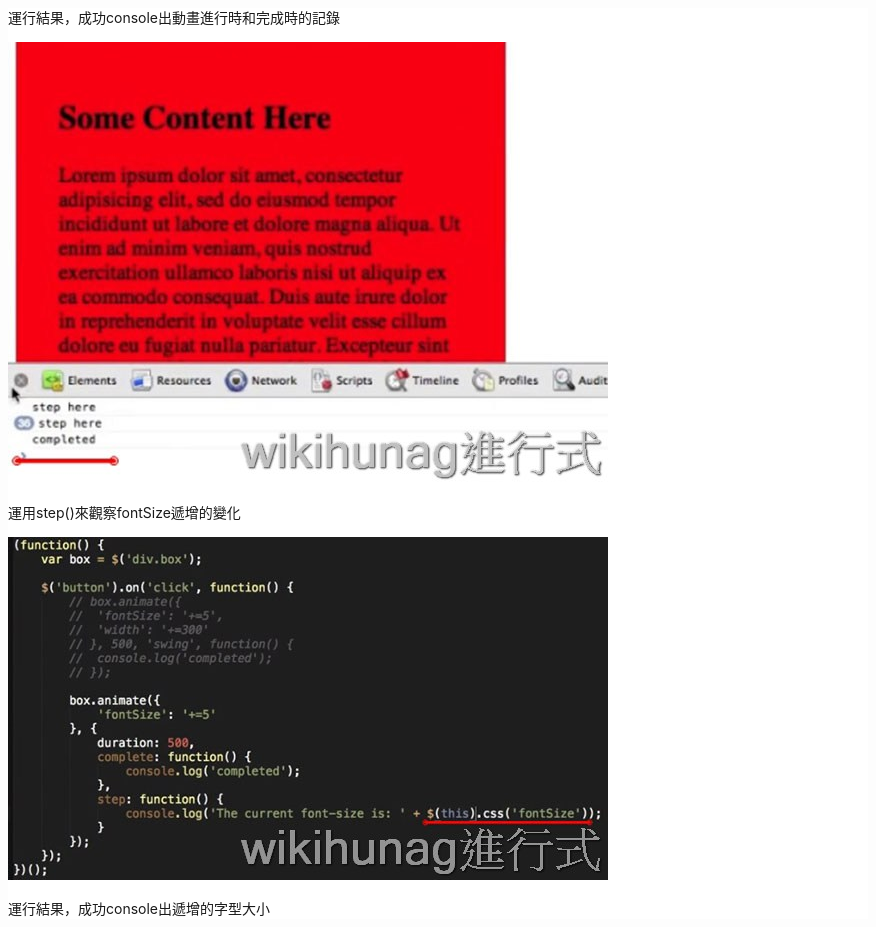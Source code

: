 


<p>運行結果，成功console出動畫進行時和完成時的記錄</p>
<img src="/images/coding-note/javascript/jQuery-30day/12.Full-Control-With-The-Animate-Method/12.Full-Control-With-The-Animate-Method-0.11.11.96.jpg" alt="/images/coding-note/javascript/jQuery-30day/12.Full-Control-With-The-Animate-Method/12.Full-Control-With-The-Animate-Method-0.11.11.96.jpg"/>




<p>運用step()來觀察fontSize遞增的變化</p>
<img src="/images/coding-note/javascript/jQuery-30day/12.Full-Control-With-The-Animate-Method/12.Full-Control-With-The-Animate-Method-0.11.49.12.jpg" alt="/images/coding-note/javascript/jQuery-30day/12.Full-Control-With-The-Animate-Method/12.Full-Control-With-The-Animate-Method-0.11.49.12.jpg"/>




<p>運行結果，成功console出遞增的字型大小</p>